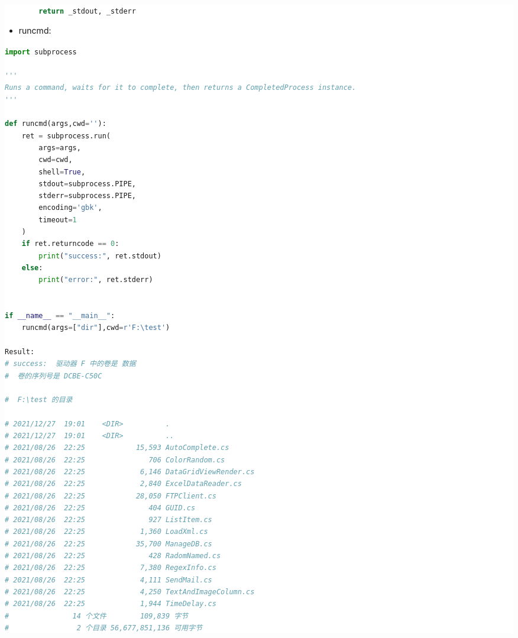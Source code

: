 ```python
        return _stdout, _stderr
```

- runcmd:

```python
import subprocess

'''
Runs a command, waits for it to complete, then returns a CompletedProcess instance.
'''

def runcmd(args,cwd=''):
    ret = subprocess.run(
        args=args,
        cwd=cwd,
        shell=True,
        stdout=subprocess.PIPE,
        stderr=subprocess.PIPE,
        encoding='gbk',
        timeout=1
    )
    if ret.returncode == 0:
        print("success:", ret.stdout)
    else:
        print("error:", ret.stderr)


if __name__ == "__main__":
    runcmd(args=["dir"],cwd=r'F:\test')

Result:
# success:  驱动器 F 中的卷是 数据
#  卷的序列号是 DCBE-C50C

#  F:\test 的目录

# 2021/12/27  19:01    <DIR>          .
# 2021/12/27  19:01    <DIR>          ..
# 2021/08/26  22:25            15,593 AutoComplete.cs
# 2021/08/26  22:25               706 ColorRandom.cs
# 2021/08/26  22:25             6,146 DataGridViewRender.cs
# 2021/08/26  22:25             2,840 ExcelDataReader.cs
# 2021/08/26  22:25            28,050 FTPClient.cs
# 2021/08/26  22:25               404 GUID.cs
# 2021/08/26  22:25               927 ListItem.cs
# 2021/08/26  22:25             1,360 LoadXml.cs
# 2021/08/26  22:25            35,700 ManageDB.cs
# 2021/08/26  22:25               428 RadomNamed.cs
# 2021/08/26  22:25             7,380 RegexInfo.cs
# 2021/08/26  22:25             4,111 SendMail.cs
# 2021/08/26  22:25             4,250 TextAndImageColumn.cs
# 2021/08/26  22:25             1,944 TimeDelay.cs
#               14 个文件        109,839 字节
#                2 个目录 56,677,851,136 可用字节
```
